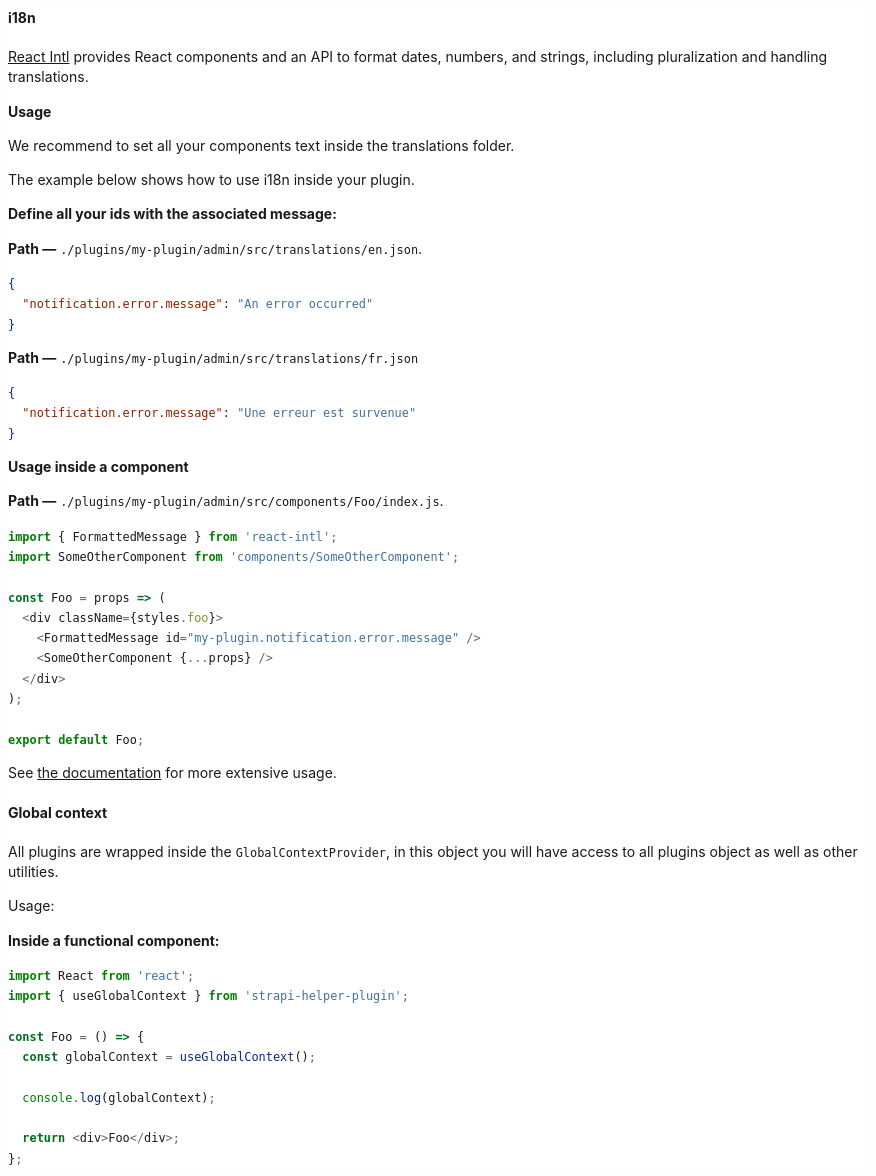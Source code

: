 #### i18n

[React Intl](https://github.com/yahoo/react-intl) provides React components and an API to format dates, numbers, and strings, including pluralization and handling translations.

**Usage**

We recommend to set all your components text inside the translations folder.

The example below shows how to use i18n inside your plugin.

**Define all your ids with the associated message:**

**Path —** `./plugins/my-plugin/admin/src/translations/en.json`.

```json
{
  "notification.error.message": "An error occurred"
}
```

**Path —** `./plugins/my-plugin/admin/src/translations/fr.json`

```json
{
  "notification.error.message": "Une erreur est survenue"
}
```

**Usage inside a component**

**Path —** `./plugins/my-plugin/admin/src/components/Foo/index.js`.

```js
import { FormattedMessage } from 'react-intl';
import SomeOtherComponent from 'components/SomeOtherComponent';

const Foo = props => (
  <div className={styles.foo}>
    <FormattedMessage id="my-plugin.notification.error.message" />
    <SomeOtherComponent {...props} />
  </div>
);

export default Foo;
```

See [the documentation](https://github.com/yahoo/react-intl/wiki/Components#formattedmessage) for more extensive usage.

#### Global context

All plugins are wrapped inside the `GlobalContextProvider`, in this object you will have access to all plugins object as well as other utilities.

Usage:

**Inside a functional component:**

```js
import React from 'react';
import { useGlobalContext } from 'strapi-helper-plugin';

const Foo = () => {
  const globalContext = useGlobalContext();

  console.log(globalContext);

  return <div>Foo</div>;
};
```
